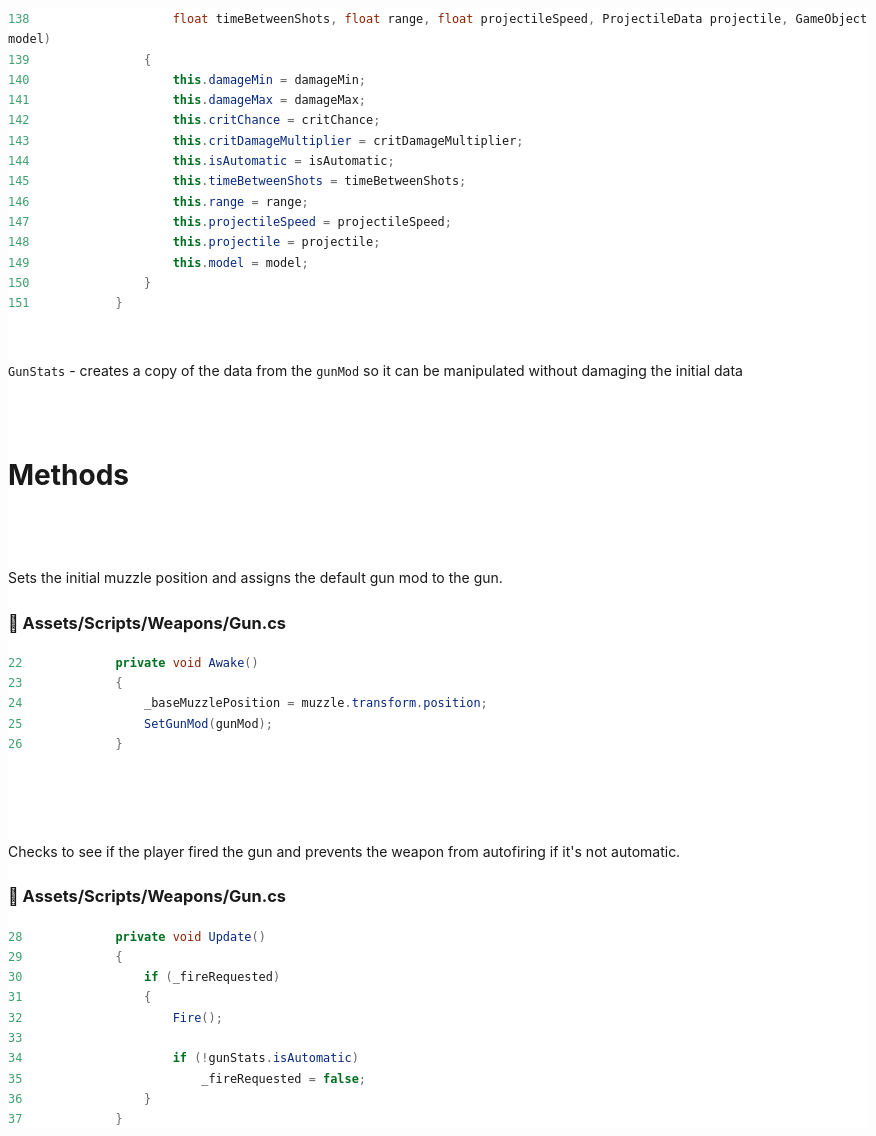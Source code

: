 ```c#
138                    float timeBetweenShots, float range, float projectileSpeed, ProjectileData projectile, GameObject model)
139                {
140                    this.damageMin = damageMin;
141                    this.damageMax = damageMax;
142                    this.critChance = critChance;
143                    this.critDamageMultiplier = critDamageMultiplier;
144                    this.isAutomatic = isAutomatic;
145                    this.timeBetweenShots = timeBetweenShots;
146                    this.range = range;
147                    this.projectileSpeed = projectileSpeed;
148                    this.projectile = projectile;
149                    this.model = model;
150                }
151            }
```

<br/>

`GunStats`<swm-token data-swm-token=":Assets/Scripts/Weapons/Gun.cs:20:3:3:`        public GunStats gunStats;`"/> - creates a copy of the data from the `gunMod`<swm-token data-swm-token=":Assets/Scripts/Weapons/Gun.cs:13:9:9:`        [SerializeField] private GunMod gunMod;`"/> so it can be manipulated without damaging the initial data

<br/>

# Methods

<br/>

<br/>

Sets the initial muzzle position and assigns the default gun mod to the gun.

### 📄 Assets/Scripts/Weapons/Gun.cs
```c#
22             private void Awake()
23             {
24                 _baseMuzzlePosition = muzzle.transform.position;
25                 SetGunMod(gunMod);
26             }
```

<br/>

<br/>

<br/>

Checks to see if the player fired the gun and prevents the weapon from autofiring if it's not automatic.

### 📄 Assets/Scripts/Weapons/Gun.cs
```c#
28             private void Update()
29             {
30                 if (_fireRequested)
31                 {
32                     Fire();
33     
34                     if (!gunStats.isAutomatic)
35                         _fireRequested = false;
36                 }
37             }
```
